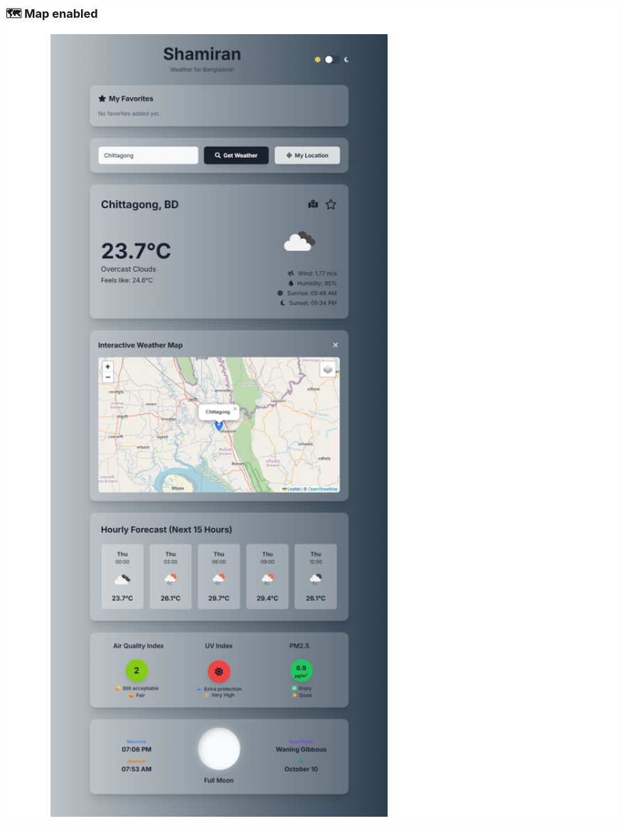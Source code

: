 ### 🗺️ Map enabled

<img src="images\screenshots\map_after_toggle.png" alt="Home Page (dark mode)" width="600"/>
